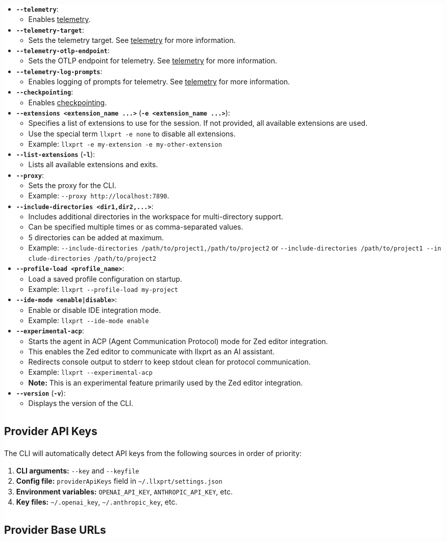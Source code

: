 - **`--telemetry`**:
  - Enables [telemetry](../telemetry.md).
- **`--telemetry-target`**:
  - Sets the telemetry target. See [telemetry](../telemetry.md) for more information.
- **`--telemetry-otlp-endpoint`**:
  - Sets the OTLP endpoint for telemetry. See [telemetry](../telemetry.md) for more information.
- **`--telemetry-log-prompts`**:
  - Enables logging of prompts for telemetry. See [telemetry](../telemetry.md) for more information.
- **`--checkpointing`**:
  - Enables [checkpointing](../checkpointing.md).
- **`--extensions <extension_name ...>`** (**`-e <extension_name ...>`**):
  - Specifies a list of extensions to use for the session. If not provided, all available extensions are used.
  - Use the special term `llxprt -e none` to disable all extensions.
  - Example: `llxprt -e my-extension -e my-other-extension`
- **`--list-extensions`** (**`-l`**):
  - Lists all available extensions and exits.
- **`--proxy`**:
  - Sets the proxy for the CLI.
  - Example: `--proxy http://localhost:7890`.
- **`--include-directories <dir1,dir2,...>`**:
  - Includes additional directories in the workspace for multi-directory support.
  - Can be specified multiple times or as comma-separated values.
  - 5 directories can be added at maximum.
  - Example: `--include-directories /path/to/project1,/path/to/project2` or `--include-directories /path/to/project1 --include-directories /path/to/project2`
- **`--profile-load <profile_name>`**:
  - Load a saved profile configuration on startup.
  - Example: `llxprt --profile-load my-project`
- **`--ide-mode <enable|disable>`**:
  - Enable or disable IDE integration mode.
  - Example: `llxprt --ide-mode enable`
- **`--experimental-acp`**:
  - Starts the agent in ACP (Agent Communication Protocol) mode for Zed editor integration.
  - This enables the Zed editor to communicate with llxprt as an AI assistant.
  - Redirects console output to stderr to keep stdout clean for protocol communication.
  - Example: `llxprt --experimental-acp`
  - **Note:** This is an experimental feature primarily used by the Zed editor integration.
- **`--version`** (**`-v`**):
  - Displays the version of the CLI.

## Provider API Keys

The CLI will automatically detect API keys from the following sources in order of priority:

1. **CLI arguments:** `--key` and `--keyfile`
2. **Config file:** `providerApiKeys` field in `~/.llxprt/settings.json`
3. **Environment variables:** `OPENAI_API_KEY`, `ANTHROPIC_API_KEY`, etc.
4. **Key files:** `~/.openai_key`, `~/.anthropic_key`, etc.

## Provider Base URLs
